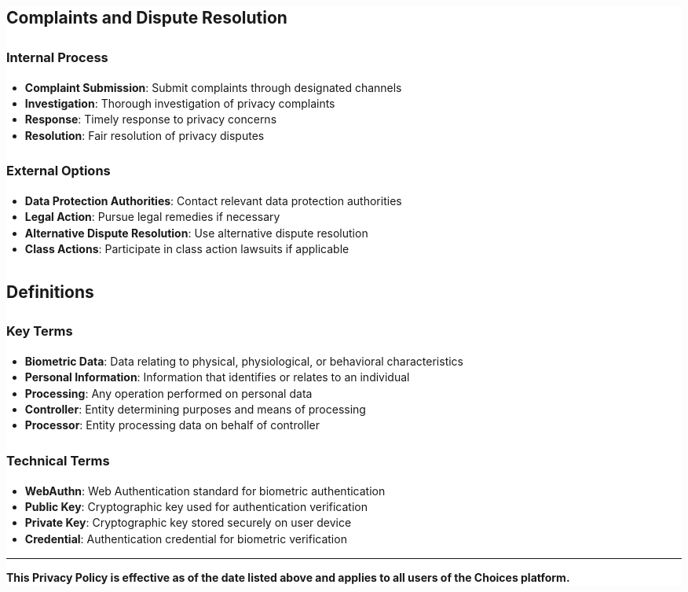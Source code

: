 ## Complaints and Dispute Resolution

### Internal Process
- **Complaint Submission**: Submit complaints through designated channels
- **Investigation**: Thorough investigation of privacy complaints
- **Response**: Timely response to privacy concerns
- **Resolution**: Fair resolution of privacy disputes

### External Options
- **Data Protection Authorities**: Contact relevant data protection authorities
- **Legal Action**: Pursue legal remedies if necessary
- **Alternative Dispute Resolution**: Use alternative dispute resolution
- **Class Actions**: Participate in class action lawsuits if applicable

## Definitions

### Key Terms
- **Biometric Data**: Data relating to physical, physiological, or behavioral characteristics
- **Personal Information**: Information that identifies or relates to an individual
- **Processing**: Any operation performed on personal data
- **Controller**: Entity determining purposes and means of processing
- **Processor**: Entity processing data on behalf of controller

### Technical Terms
- **WebAuthn**: Web Authentication standard for biometric authentication
- **Public Key**: Cryptographic key used for authentication verification
- **Private Key**: Cryptographic key stored securely on user device
- **Credential**: Authentication credential for biometric verification

---

**This Privacy Policy is effective as of the date listed above and applies to all users of the Choices platform.**
